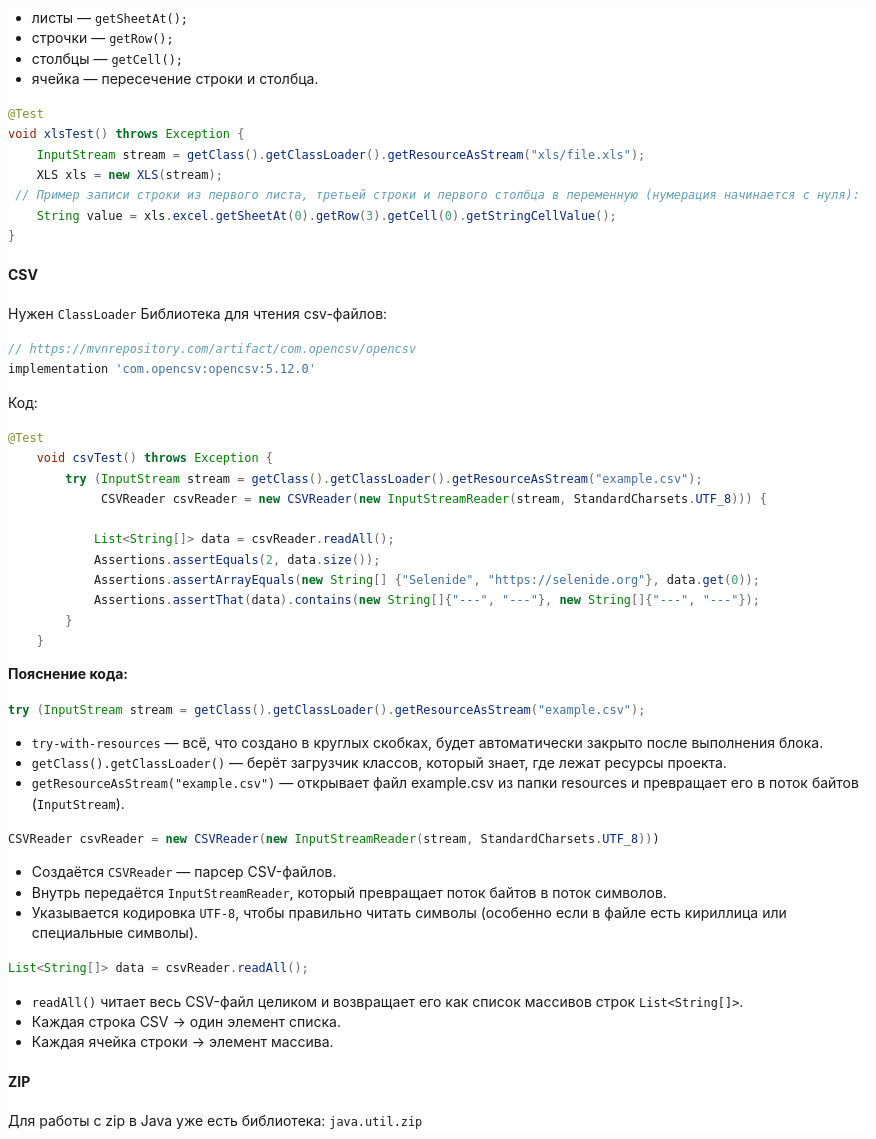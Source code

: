 - листы — `getSheetAt();`
- строчки — `getRow();`
- столбцы — `getCell();`
- ячейка — пересечение строки и столбца.
```java
@Test
void xlsTest() throws Exception {
    InputStream stream = getClass().getClassLoader().getResourceAsStream("xls/file.xls");
    XLS xls = new XLS(stream);
 // Пример записи строки из первого листа, третьей строки и первого столбца в переменную (нумерация начинается с нуля):
    String value = xls.excel.getSheetAt(0).getRow(3).getCell(0).getStringCellValue();
}
```

#### CSV
Нужен `ClassLoader`
Библиотека для чтения csv-файлов:
```groovy
// https://mvnrepository.com/artifact/com.opencsv/opencsv
implementation 'com.opencsv:opencsv:5.12.0'
```
Код:
```java
@Test
    void csvTest() throws Exception {
        try (InputStream stream = getClass().getClassLoader().getResourceAsStream("example.csv");
             CSVReader csvReader = new CSVReader(new InputStreamReader(stream, StandardCharsets.UTF_8))) {
            
            List<String[]> data = csvReader.readAll();
            Assertions.assertEquals(2, data.size());
            Assertions.assertArrayEquals(new String[] {"Selenide", "https://selenide.org"}, data.get(0));
            Assertions.assertThat(data).contains(new String[]{"---", "---"}, new String[]{"---", "---"});
        }
    }
```
**Пояснение кода:**
```java
try (InputStream stream = getClass().getClassLoader().getResourceAsStream("example.csv");
```
- `try-with-resources` — всё, что создано в круглых скобках, будет автоматически закрыто после выполнения блока.
- `getClass().getClassLoader()` — берёт загрузчик классов, который знает, где лежат ресурсы проекта.
- `getResourceAsStream("example.csv")` — открывает файл example.csv из папки resources и превращает его в поток байтов (`InputStream`).
```java
CSVReader csvReader = new CSVReader(new InputStreamReader(stream, StandardCharsets.UTF_8)))
```
- Создаётся `CSVReader` — парсер CSV-файлов.
- Внутрь передаётся `InputStreamReader`, который превращает поток байтов в поток символов.
- Указывается кодировка `UTF-8`, чтобы правильно читать символы (особенно если в файле есть кириллица или специальные символы).
```java
List<String[]> data = csvReader.readAll();
```
- `readAll()` читает весь CSV-файл целиком и возвращает его как список массивов строк `List<String[]>`.
- Каждая строка CSV → один элемент списка.
- Каждая ячейка строки → элемент массива.
#### ZIP
Для работы с zip в Java уже есть библиотека: `java.util.zip`
```java
```